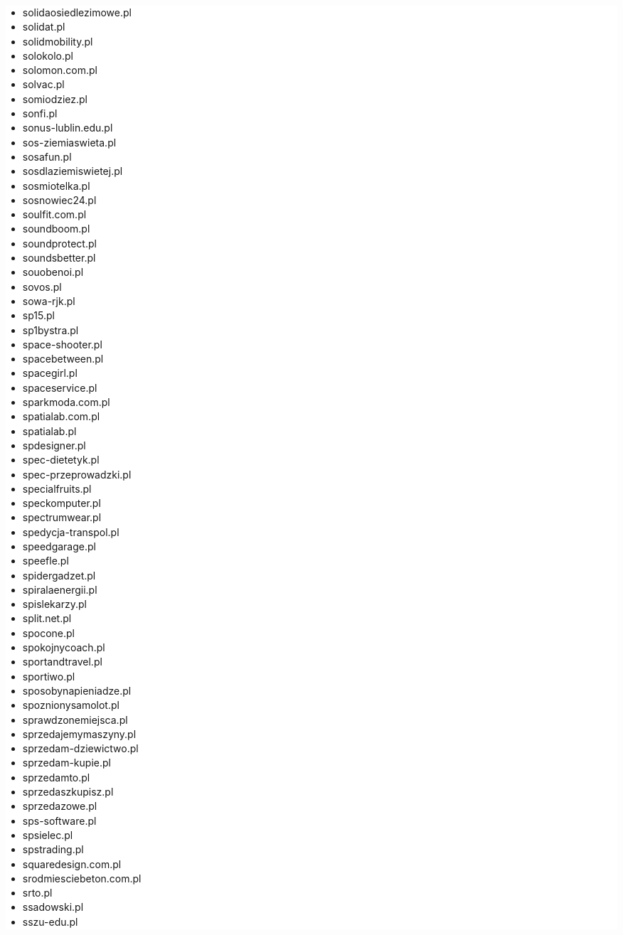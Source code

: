 - solidaosiedlezimowe.pl
- solidat.pl
- solidmobility.pl
- solokolo.pl
- solomon.com.pl
- solvac.pl
- somiodziez.pl
- sonfi.pl
- sonus-lublin.edu.pl
- sos-ziemiaswieta.pl
- sosafun.pl
- sosdlaziemiswietej.pl
- sosmiotelka.pl
- sosnowiec24.pl
- soulfit.com.pl
- soundboom.pl
- soundprotect.pl
- soundsbetter.pl
- souobenoi.pl
- sovos.pl
- sowa-rjk.pl
- sp15.pl
- sp1bystra.pl
- space-shooter.pl
- spacebetween.pl
- spacegirl.pl
- spaceservice.pl
- sparkmoda.com.pl
- spatialab.com.pl
- spatialab.pl
- spdesigner.pl
- spec-dietetyk.pl
- spec-przeprowadzki.pl
- specialfruits.pl
- speckomputer.pl
- spectrumwear.pl
- spedycja-transpol.pl
- speedgarage.pl
- speefle.pl
- spidergadzet.pl
- spiralaenergii.pl
- spislekarzy.pl
- split.net.pl
- spocone.pl
- spokojnycoach.pl
- sportandtravel.pl
- sportiwo.pl
- sposobynapieniadze.pl
- spoznionysamolot.pl
- sprawdzonemiejsca.pl
- sprzedajemymaszyny.pl
- sprzedam-dziewictwo.pl
- sprzedam-kupie.pl
- sprzedamto.pl
- sprzedaszkupisz.pl
- sprzedazowe.pl
- sps-software.pl
- spsielec.pl
- spstrading.pl
- squaredesign.com.pl
- srodmiesciebeton.com.pl
- srto.pl
- ssadowski.pl
- sszu-edu.pl